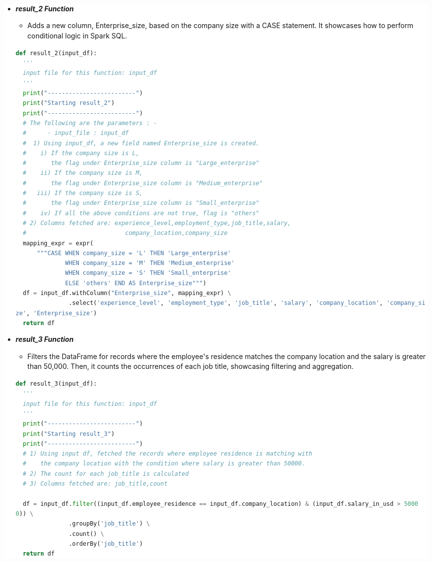 * ***result_2 Function***
  - Adds a new column, Enterprise_size, based on the company size with a CASE statement. It showcases how to perform conditional logic in Spark SQL.
  
  ```python
  def result_2(input_df):
    '''
    input file for this function: input_df 
    '''
    print("-------------------------")
    print("Starting result_2")
    print("-------------------------")
    # The following are the parameters : -                                                                                       
    #      ◦ input_file : input_df
    #  1) Using input_df, a new field named Enterprise_size is created.                        
    #    i) If the company size is L,                                                    
    #       the flag under Enterprise_size column is "Large_enterprise"        
    #    ii) If the company size is M,                                                   
    #       the flag under Enterprise_size column is "Medium_enterprise"       
    #   iii) If the company size is S,                                                   
    #       the flag under Enterprise_size column is "Small_enterprise"        
    #    iv) If all the above conditions are not true, flag is "others"           
    # 2) Columns fetched are: experience_level,employment_type,job_title,salary,      
    #                            company_location,company_size                                                                                                      
    mapping_expr = expr(
        """CASE WHEN company_size = 'L' THEN 'Large_enterprise'
                WHEN company_size = 'M' THEN 'Medium_enterprise'
                WHEN company_size = 'S' THEN 'Small_enterprise'
                ELSE 'others' END AS Enterprise_size""")
    df = input_df.withColumn("Enterprise_size", mapping_expr) \
                 .select('experience_level', 'employment_type', 'job_title', 'salary', 'company_location', 'company_size', 'Enterprise_size')
    return df  
  ```
  
* ***result_3 Function***
  - Filters the DataFrame for records where the employee's residence matches the company location and the salary is greater than 50,000. Then, it counts the         occurrences of each job title, showcasing filtering and aggregation.

  ```python
  def result_3(input_df):
    '''
    input file for this function: input_df 
    '''
    print("-------------------------")
    print("Starting result_3")
    print("-------------------------")                               
    # 1) Using input df, fetched the records where employee residence is matching with    
    #    the company location with the condition where salary is greater than 50000.     
    # 2) The count for each job_title is calculated                                           
    # 3) Columns fetched are: job_title,count                                                                                                           

    df = input_df.filter((input_df.employee_residence == input_df.company_location) & (input_df.salary_in_usd > 50000)) \
                 .groupBy('job_title') \
                 .count() \
                 .orderBy('job_title')
    return df 
  ```
  